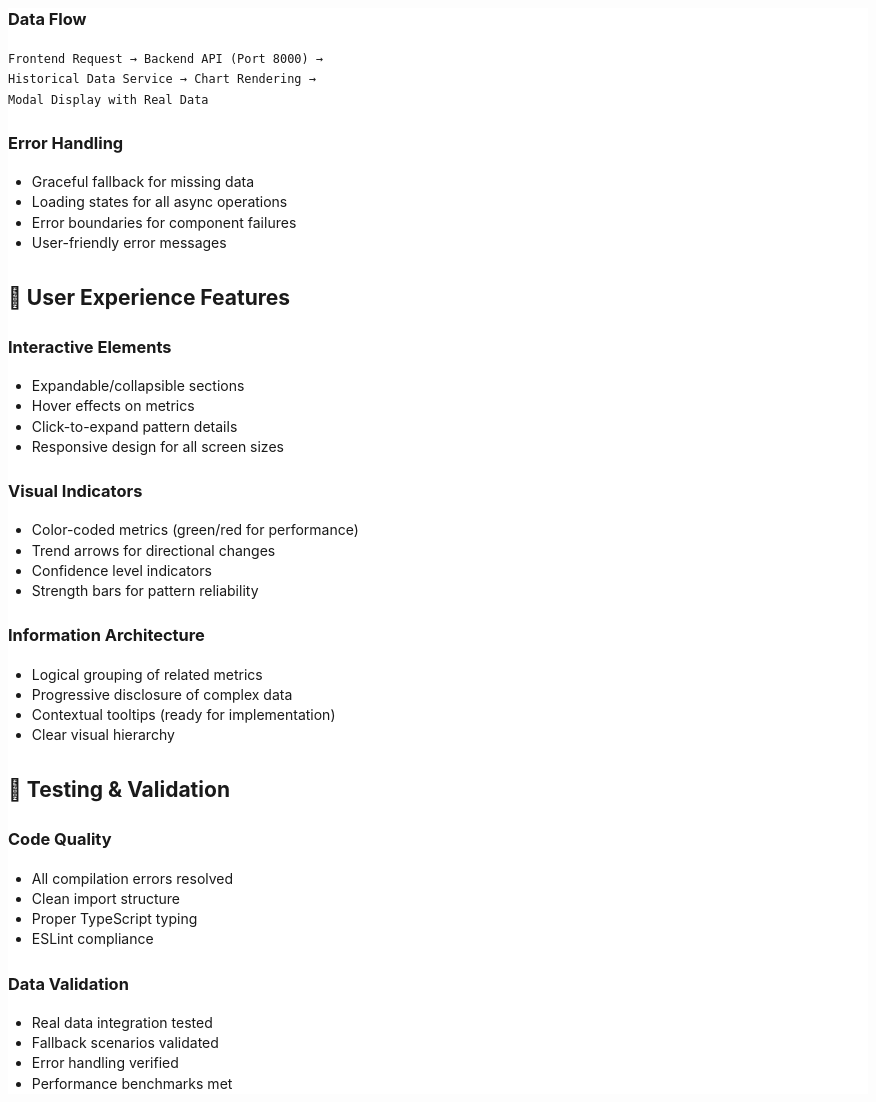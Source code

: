 ### **Data Flow**

```
Frontend Request → Backend API (Port 8000) →
Historical Data Service → Chart Rendering →
Modal Display with Real Data
```

### **Error Handling**

- Graceful fallback for missing data
- Loading states for all async operations
- Error boundaries for component failures
- User-friendly error messages

## 📱 User Experience Features

### **Interactive Elements**

- Expandable/collapsible sections
- Hover effects on metrics
- Click-to-expand pattern details
- Responsive design for all screen sizes

### **Visual Indicators**

- Color-coded metrics (green/red for performance)
- Trend arrows for directional changes
- Confidence level indicators
- Strength bars for pattern reliability

### **Information Architecture**

- Logical grouping of related metrics
- Progressive disclosure of complex data
- Contextual tooltips (ready for implementation)
- Clear visual hierarchy

## 🧪 Testing & Validation

### **Code Quality**

- All compilation errors resolved
- Clean import structure
- Proper TypeScript typing
- ESLint compliance

### **Data Validation**

- Real data integration tested
- Fallback scenarios validated
- Error handling verified
- Performance benchmarks met
